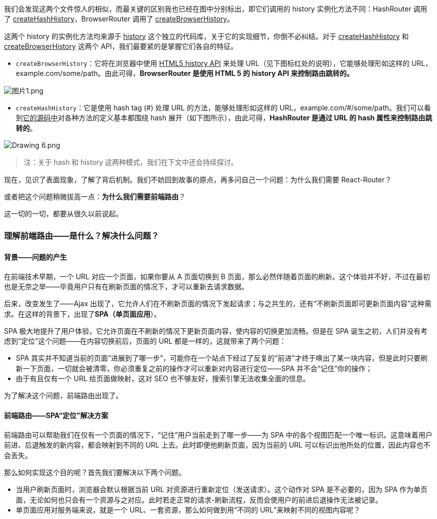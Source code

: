 我们会发现这两个文件惊人的相似，而最关键的区别我也已经在图中分别标出，即它们调用的 history 实例化方法不同：HashRouter 调用了 [createHashHistory](https://github.com/ReactTraining/history/blob/v4.7.2/modules/createHashHistory.js)，BrowserRouter 调用了 [createBrowserHistory](https://github.com/ReactTraining/history/blob/v4.7.2/modules/createBrowserHistory.js)。

这两个 history 的实例化方法均来源于 [history](https://github.com/ReactTraining/history) 这个独立的代码库，关于它的实现细节，你倒不必纠结。对于 [createHashHistory](https://github.com/ReactTraining/history/blob/v4.7.2/modules/createHashHistory.js) 和 [createBrowserHistory](https://github.com/ReactTraining/history/blob/v4.7.2/modules/createBrowserHistory.js) 这两个 API，我们最要紧的是掌握它们各自的特征。

- `createBrowserHistory`：它将在浏览器中使用 [HTML5 history API](https://developer.mozilla.org/zh-CN/docs/Web/API/History) 来处理 URL（见下图标红处的说明），它能够处理形如这样的 URL，example.com/some/path。由此可得，**BrowserRouter 是使用 HTML 5 的 history API 来控制路由跳转的。**

![图片1.png](https://s0.lgstatic.com/i/image2/M01/03/78/Cip5yF_cKqmATWf8AAN3hb7gX3k493.png)

- `createHashHistory`：它是使用 hash tag (#) 处理 URL 的方法，能够处理形如这样的 URL，example.com/#/some/path。我们可以看到[它的源码中](https://github.com/ReactTraining/history/blob/v4.7.2/modules/createHashHistory.js)对各种方法的定义基本都围绕 hash 展开（如下图所示），由此可得，**HashRouter 是通过 URL 的 hash 属性来控制路由跳转的**。

![Drawing 6.png](https://s0.lgstatic.com/i/image/M00/8B/15/Ciqc1F_bOFaAWDI8AAD_FnBQsTc850.png)

> 注：关于 hash 和 history 这两种模式，我们在下文中还会持续探讨。

现在，见识了表面现象，了解了背后机制。我们不妨回到故事的原点，再多问自己一个问题：为什么我们需要 React-Router？

或者把这个问题稍微拔高一点：**为什么我们需要前端路由**？

这一切的一切，都要从很久以前说起。

### 理解前端路由——是什么？解决什么问题？

#### 背景——问题的产生

在前端技术早期，一个 URL 对应一个页面，如果你要从 A 页面切换到 B 页面，那么必然伴随着页面的刷新。这个体验并不好，不过在最初也是无奈之举——毕竟用户只有在刷新页面的情况下，才可以重新去请求数据。

后来，改变发生了——Ajax 出现了，它允许人们在不刷新页面的情况下发起请求；与之共生的，还有“不刷新页面即可更新页面内容”这种需求。在这样的背景下，出现了**SPA（单页面应用**）。

SPA 极大地提升了用户体验，它允许页面在不刷新的情况下更新页面内容，使内容的切换更加流畅。但是在 SPA 诞生之初，人们并没有考虑到“定位”这个问题——在内容切换前后，页面的 URL 都是一样的，这就带来了两个问题：

- SPA 其实并不知道当前的页面“进展到了哪一步”，可能你在一个站点下经过了反复的“前进”才终于唤出了某一块内容，但是此时只要刷新一下页面，一切就会被清零，你必须重复之前的操作才可以重新对内容进行定位——SPA 并不会“记住”你的操作；
- 由于有且仅有一个 URL 给页面做映射，这对 SEO 也不够友好，搜索引擎无法收集全面的信息。

为了解决这个问题，前端路由出现了。

#### 前端路由——SPA“定位”解决方案

前端路由可以帮助我们在仅有一个页面的情况下，“记住”用户当前走到了哪一步——为 SPA 中的各个视图匹配一个唯一标识。这意味着用户前进、后退触发的新内容，都会映射到不同的 URL 上去。此时即便他刷新页面，因为当前的 URL 可以标识出他所处的位置，因此内容也不会丢失。

那么如何实现这个目的呢？首先我们要解决以下两个问题。

- 当用户刷新页面时，浏览器会默认根据当前 URL 对资源进行重新定位（发送请求）。这个动作对 SPA 是不必要的，因为 SPA 作为单页面，无论如何也只会有一个资源与之对应。此时若走正常的请求-刷新流程，反而会使用户的前进后退操作无法被记录。
- 单页面应用对服务端来说，就是一个 URL、一套资源，那么如何做到用“不同的 URL”来映射不同的视图内容呢？
